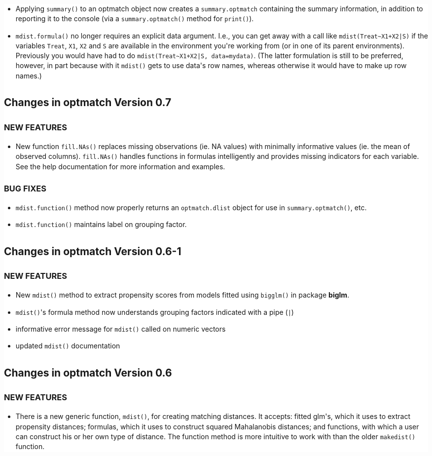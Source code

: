 - Applying `summary()` to an optmatch object now creates a `summary.optmatch`
  containing the summary information, in addition to reporting it to the console
  (via a `summary.optmatch()` method for `print()`).

- `mdist.formula()` no longer requires an explicit data argument. I.e., you can
  get away with a call like `mdist(Treat~X1+X2|S)` if the variables `Treat`,
  `X1`, `X2` and `S` are available in the environment you're working from (or in
  one of its parent environments). Previously you would have had to do
  `mdist(Treat~X1+X2|S, data=mydata)`. (The latter formulation is still to be
  preferred, however, in part because with it `mdist()` gets to use data's row
  names, whereas otherwise it would have to make up row names.)

## Changes in **optmatch** Version 0.7

### NEW FEATURES

- New function `fill.NAs()` replaces missing observations (ie. NA values) with
  minimally informative values (ie. the mean of observed columns). `fill.NAs()`
  handles functions in formulas intelligently and provides missing indicators
  for each variable. See the help documentation for more information and
  examples.

### BUG FIXES

- `mdist.function()` method now properly returns an `optmatch.dlist` object for
  use in `summary.optmatch()`, etc.

- `mdist.function()` maintains label on grouping factor.

## Changes in **optmatch** Version 0.6-1

### NEW FEATURES

- New `mdist()` method to extract propensity scores from models fitted using
  `bigglm()` in package **biglm**.

- `mdist()`'s formula method now understands grouping factors indicated with a
  pipe (`|`)

- informative error message for `mdist()` called on numeric vectors

- updated `mdist()` documentation

## Changes in **optmatch** Version 0.6

### NEW FEATURES

- There is a new generic function, `mdist()`, for creating matching distances.
  It accepts: fitted glm's, which it uses to extract propensity distances;
  formulas, which it uses to construct squared Mahalanobis distances; and
  functions, with which a user can construct his or her own type of distance.
  The function method is more intuitive to work with than the older `makedist()`
  function.
